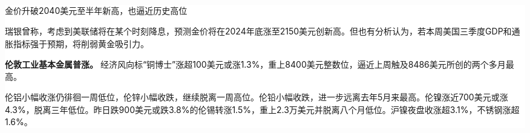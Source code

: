 金价升破2040美元至半年新高，也逼近历史高位

瑞银曾称，考虑到美联储将在某个时刻降息，预测金价将在2024年底涨至2150美元创新高。但也有分析认为，若本周美国三季度GDP和通胀指标强于预期，将削弱黄金吸引力。

**伦敦工业基本金属普涨。** 经济风向标“铜博士”涨超100美元或涨1.3%，重上8400美元整数位，逼近上周触及8486美元所创的两个多月最高。

伦铝小幅收涨仍徘徊一周低位，伦锌小幅收跌，继续脱离一周高位。伦铅小幅收跌，进一步远离去年5月来最高。伦镍涨近700美元或涨4.3%，脱离三年低位。昨日跌900美元或跌3.8%的伦锡转涨1.5%，重上2.3万美元并脱离八个月低位。沪镍夜盘收涨超3.1%，不锈钢涨超1.6%。

